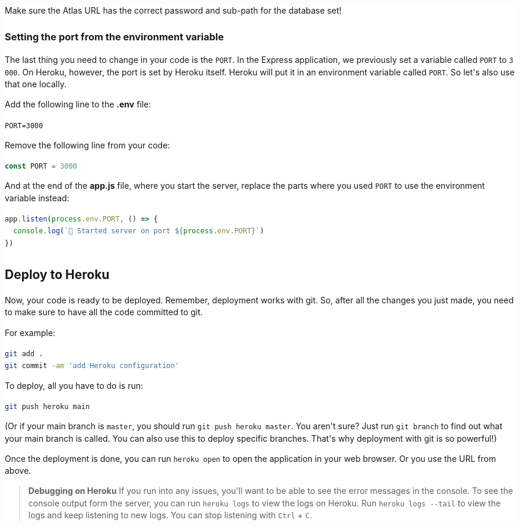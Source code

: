 Make sure the Atlas URL has the correct password and sub-path for the database set!

### Setting the port from the environment variable

The last thing you need to change in your code is the `PORT`. In the Express application, we previously set a variable called `PORT` to `3000`. On Heroku, however, the port is set by Heroku itself. Heroku will put it in an environment variable called `PORT`. So let's also use that one locally. 

Add the following line to the **.env** file: 

```
PORT=3000
```

Remove the following line from your code: 

```js
const PORT = 3000
```

And at the end of the **app.js** file, where you start the server, replace the parts where you used `PORT` to use the environment variable instead: 

```js
app.listen(process.env.PORT, () => {
  console.log(`👋 Started server on port ${process.env.PORT}`)
})
```

## Deploy to Heroku

Now, your code is ready to be deployed. Remember, deployment works with git. So, after all the changes you just made, you need to make sure to have all the code committed to git. 

For example:

```sh
git add .
git commit -am 'add Heroku configuration'
```

To deploy, all you have to do is run: 

```sh
git push heroku main
```

(Or if your main branch is `master`, you should run `git push heroku master`. You aren't sure? Just run `git branch` to find out what your main branch is called. You can also use this to deploy specific branches. That's why deployment with git is so powerful!)

Once the deployment is done, you can run `heroku open` to open the application in your web browser. Or you use the URL from above. 

>**Debugging on Heroku**
>If you run into any issues, you'll want to be able to see the error messages in the console. 
>To see the console output form the server, you can run `heroku logs` to view the logs on Heroku.
>Run `heroku logs --tail` to view the logs and keep listening to new logs. 
>You can stop listening with `Ctrl` + `C`.

